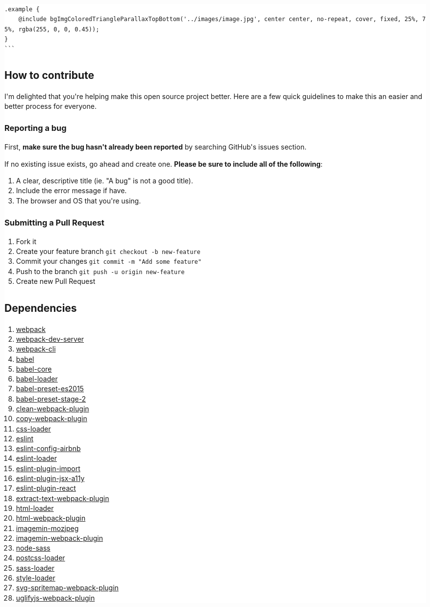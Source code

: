     .example {
        @include bgImgColoredTriangleParallaxTopBottom('../images/image.jpg', center center, no-repeat, cover, fixed, 25%, 75%, rgba(255, 0, 0, 0.45));
    }
    ```

## How to contribute
I'm delighted that you're helping make this open source project better. Here are a few quick guidelines to make this an easier and better process for everyone.

### Reporting a bug
First, **make sure the bug hasn't already been reported** by searching GitHub's issues section.

If no existing issue exists, go ahead and create one. **Please be sure to include all of the following**:

1. A clear, descriptive title (ie. "A bug" is not a good title).
2. Include the error message if have.
3. The browser and OS that you're using.

### Submitting a Pull Request
1. Fork it
2. Create your feature branch `git checkout -b new-feature`
3. Commit your changes `git commit -m "Add some feature"`
4. Push to the branch `git push -u origin new-feature`
5. Create new Pull Request

## Dependencies
1. [webpack](https://github.com/webpack)
2. [webpack-dev-server](https://github.com/webpack/webpack-dev-server)
3. [webpack-cli](https://github.com/webpack/webpack-cli)
4. [babel](https://github.com/babel/babel)
5. [babel-core](https://github.com/babel/babel/tree/master/packages/babel-core)
6. [babel-loader](https://github.com/babel/babel-loader)
7. [babel-preset-es2015](https://github.com/babel/babel/tree/master/packages/babel-preset-es2015)
8. [babel-preset-stage-2](https://github.com/babel/babel/tree/master/packages/babel-preset-stage-2)
9. [clean-webpack-plugin](https://github.com/johnagan/clean-webpack-plugin)
10. [copy-webpack-plugin](https://github.com/webpack-contrib/copy-webpack-plugin)
11. [css-loader](https://github.com/webpack-contrib/css-loader)
12. [eslint](https://github.com/eslint/eslint)
13. [eslint-config-airbnb](https://github.com/airbnb/javascript/tree/master/packages/eslint-config-airbnb)
14. [eslint-loader](https://github.com/webpack-contrib/eslint-loader)
15. [eslint-plugin-import](https://github.com/benmosher/eslint-plugin-import)
16. [eslint-plugin-jsx-a11y](https://github.com/evcohen/eslint-plugin-jsx-a11y)
17. [eslint-plugin-react](https://github.com/yannickcr/eslint-plugin-react)
18. [extract-text-webpack-plugin](https://github.com/webpack-contrib/extract-text-webpack-plugin)
19. [html-loader](https://github.com/webpack-contrib/html-loader)
20. [html-webpack-plugin](https://github.com/jantimon/html-webpack-plugin)
21. [imagemin-mozjpeg](https://github.com/imagemin/imagemin-mozjpeg)
22. [imagemin-webpack-plugin](https://github.com/Klathmon/imagemin-webpack-plugin)
23. [node-sass](https://github.com/sass/node-sass)
24. [postcss-loader](https://github.com/postcss/postcss-loader)
25. [sass-loader](https://github.com/webpack-contrib/sass-loader)
26. [style-loader](https://github.com/webpack-contrib/style-loader)
27. [svg-spritemap-webpack-plugin](https://github.com/cascornelissen/svg-spritemap-webpack-plugin)
28. [uglifyjs-webpack-plugin](https://github.com/webpack-contrib/uglifyjs-webpack-plugin)
